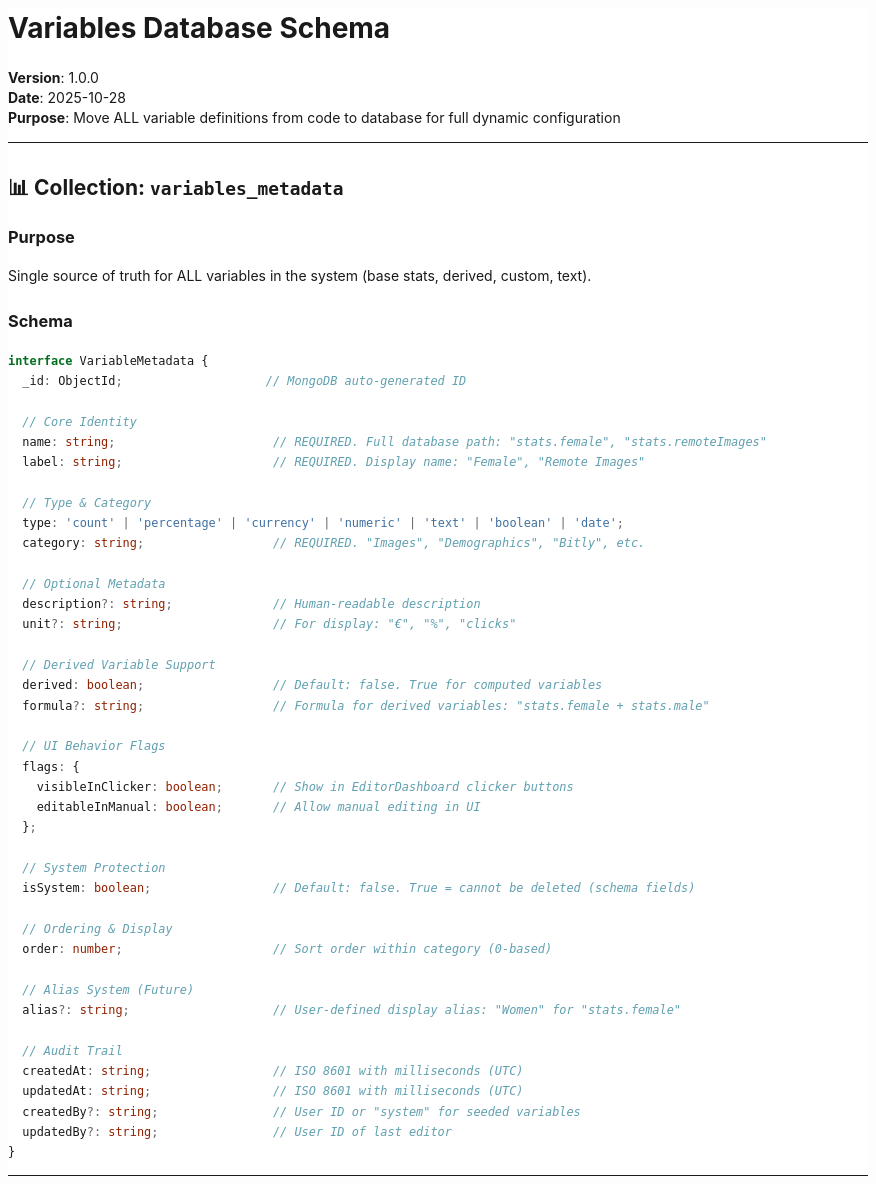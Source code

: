 # Variables Database Schema

**Version**: 1.0.0  
**Date**: 2025-10-28  
**Purpose**: Move ALL variable definitions from code to database for full dynamic configuration

---

## 📊 Collection: `variables_metadata`

### Purpose
Single source of truth for ALL variables in the system (base stats, derived, custom, text).

### Schema

```typescript
interface VariableMetadata {
  _id: ObjectId;                    // MongoDB auto-generated ID
  
  // Core Identity
  name: string;                      // REQUIRED. Full database path: "stats.female", "stats.remoteImages"
  label: string;                     // REQUIRED. Display name: "Female", "Remote Images"
  
  // Type & Category
  type: 'count' | 'percentage' | 'currency' | 'numeric' | 'text' | 'boolean' | 'date';
  category: string;                  // REQUIRED. "Images", "Demographics", "Bitly", etc.
  
  // Optional Metadata
  description?: string;              // Human-readable description
  unit?: string;                     // For display: "€", "%", "clicks"
  
  // Derived Variable Support
  derived: boolean;                  // Default: false. True for computed variables
  formula?: string;                  // Formula for derived variables: "stats.female + stats.male"
  
  // UI Behavior Flags
  flags: {
    visibleInClicker: boolean;       // Show in EditorDashboard clicker buttons
    editableInManual: boolean;       // Allow manual editing in UI
  };
  
  // System Protection
  isSystem: boolean;                 // Default: false. True = cannot be deleted (schema fields)
  
  // Ordering & Display
  order: number;                     // Sort order within category (0-based)
  
  // Alias System (Future)
  alias?: string;                    // User-defined display alias: "Women" for "stats.female"
  
  // Audit Trail
  createdAt: string;                 // ISO 8601 with milliseconds (UTC)
  updatedAt: string;                 // ISO 8601 with milliseconds (UTC)
  createdBy?: string;                // User ID or "system" for seeded variables
  updatedBy?: string;                // User ID of last editor
}
```

---